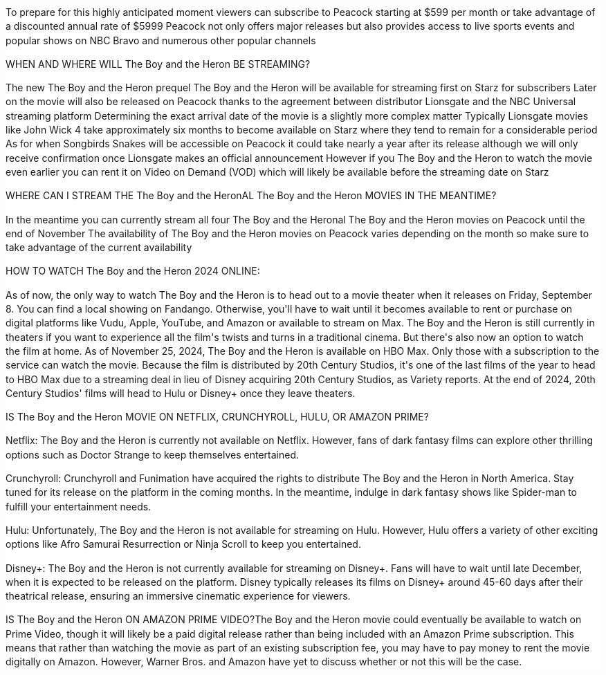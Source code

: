 To prepare for this highly anticipated moment viewers can subscribe to Peacock starting at $599 per month or take advantage of a discounted annual rate of $5999 Peacock not only offers major releases but also provides access to live sports events and popular shows on NBC Bravo and numerous other popular channels

WHEN AND WHERE WILL The Boy and the Heron BE STREAMING?

The new The Boy and the Heron prequel The Boy and the Heron will be available for streaming first on Starz for subscribers Later on the movie will also be released on Peacock thanks to the agreement between distributor Lionsgate and the NBC Universal streaming platform Determining the exact arrival date of the movie is a slightly more complex matter Typically Lionsgate movies like John Wick 4 take approximately six months to become available on Starz where they tend to remain for a considerable period As for when Songbirds Snakes will be accessible on Peacock it could take nearly a year after its release although we will only receive confirmation once Lionsgate makes an official announcement However if you The Boy and the Heron to watch the movie even earlier you can rent it on Video on Demand (VOD) which will likely be available before the streaming date on Starz

WHERE CAN I STREAM THE The Boy and the HeronAL The Boy and the Heron MOVIES IN THE MEANTIME?

In the meantime you can currently stream all four The Boy and the Heronal The Boy and the Heron movies on Peacock until the end of November The availability of The Boy and the Heron movies on Peacock varies depending on the month so make sure to take advantage of the current availability

HOW TO WATCH The Boy and the Heron 2024 ONLINE:

As of now, the only way to watch The Boy and the Heron is to head out to a movie theater when it releases on Friday, September 8. You can find a local showing on Fandango. Otherwise, you'll have to wait until it becomes available to rent or purchase on digital platforms like Vudu, Apple, YouTube, and Amazon or available to stream on Max. The Boy and the Heron is still currently in theaters if you want to experience all the film's twists and turns in a traditional cinema. But there's also now an option to watch the film at home. As of November 25, 2024, The Boy and the Heron is available on HBO Max. Only those with a subscription to the service can watch the movie. Because the film is distributed by 20th Century Studios, it's one of the last films of the year to head to HBO Max due to a streaming deal in lieu of Disney acquiring 20th Century Studios, as Variety reports. At the end of 2024, 20th Century Studios' films will head to Hulu or Disney+ once they leave theaters.

IS The Boy and the Heron MOVIE ON NETFLIX, CRUNCHYROLL, HULU, OR AMAZON PRIME?

Netflix: The Boy and the Heron is currently not available on Netflix. However, fans of dark fantasy films can explore other thrilling options such as Doctor Strange to keep themselves entertained.

Crunchyroll: Crunchyroll and Funimation have acquired the rights to distribute The Boy and the Heron in North America. Stay tuned for its release on the platform in the coming months. In the meantime, indulge in dark fantasy shows like Spider-man to fulfill your entertainment needs.

Hulu: Unfortunately, The Boy and the Heron is not available for streaming on Hulu. However, Hulu offers a variety of other exciting options like Afro Samurai Resurrection or Ninja Scroll to keep you entertained.

Disney+: The Boy and the Heron is not currently available for streaming on Disney+. Fans will have to wait until late December, when it is expected to be released on the platform. Disney typically releases its films on Disney+ around 45-60 days after their theatrical release, ensuring an immersive cinematic experience for viewers.

IS The Boy and the Heron ON AMAZON PRIME VIDEO?The Boy and the Heron movie could eventually be available to watch on Prime Video, though it will likely be a paid digital release rather than being included with an Amazon Prime subscription. This means that rather than watching the movie as part of an existing subscription fee, you may have to pay money to rent the movie digitally on Amazon. However, Warner Bros. and Amazon have yet to discuss whether or not this will be the case.
